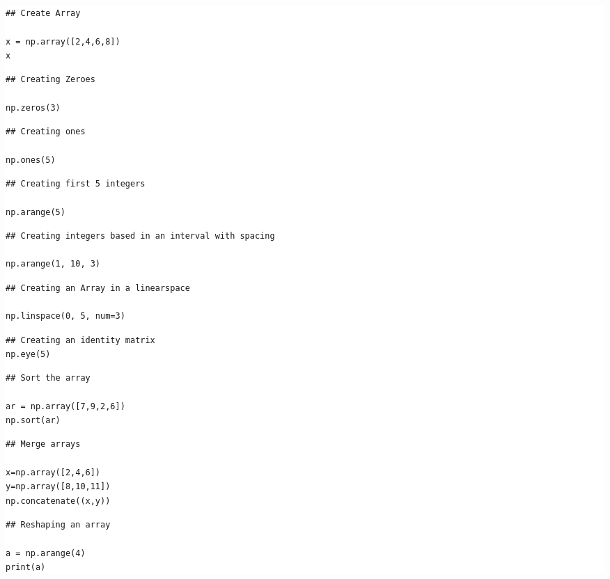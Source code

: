 ```{code-cell} ipython3
## Create Array

x = np.array([2,4,6,8])
x
```

```{code-cell} ipython3
## Creating Zeroes

np.zeros(3)
```

```{code-cell} ipython3
## Creating ones

np.ones(5)
```

```{code-cell} ipython3
## Creating first 5 integers

np.arange(5)
```

```{code-cell} ipython3
## Creating integers based in an interval with spacing

np.arange(1, 10, 3)
```

```{code-cell} ipython3
## Creating an Array in a linearspace

np.linspace(0, 5, num=3)
```

```{code-cell} ipython3
## Creating an identity matrix
np.eye(5)
```

```{code-cell} ipython3
## Sort the array

ar = np.array([7,9,2,6])
np.sort(ar)
```

```{code-cell} ipython3
## Merge arrays

x=np.array([2,4,6])
y=np.array([8,10,11])
np.concatenate((x,y))
```

```{code-cell} ipython3
## Reshaping an array

a = np.arange(4)
print(a)
```
